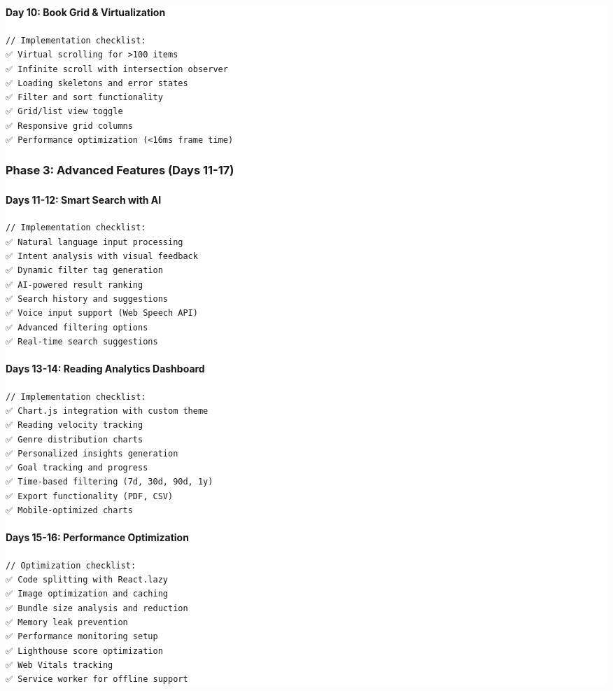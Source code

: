 #### **Day 10: Book Grid & Virtualization**
```tsx
// Implementation checklist:
✅ Virtual scrolling for >100 items
✅ Infinite scroll with intersection observer
✅ Loading skeletons and error states
✅ Filter and sort functionality
✅ Grid/list view toggle
✅ Responsive grid columns
✅ Performance optimization (<16ms frame time)
```

### **Phase 3: Advanced Features (Days 11-17)**

#### **Days 11-12: Smart Search with AI**
```tsx
// Implementation checklist:
✅ Natural language input processing
✅ Intent analysis with visual feedback
✅ Dynamic filter tag generation
✅ AI-powered result ranking
✅ Search history and suggestions
✅ Voice input support (Web Speech API)
✅ Advanced filtering options
✅ Real-time search suggestions
```

#### **Days 13-14: Reading Analytics Dashboard**
```tsx
// Implementation checklist:
✅ Chart.js integration with custom theme
✅ Reading velocity tracking
✅ Genre distribution charts
✅ Personalized insights generation
✅ Goal tracking and progress
✅ Time-based filtering (7d, 30d, 90d, 1y)
✅ Export functionality (PDF, CSV)
✅ Mobile-optimized charts
```

#### **Days 15-16: Performance Optimization**
```tsx
// Optimization checklist:
✅ Code splitting with React.lazy
✅ Image optimization and caching
✅ Bundle size analysis and reduction
✅ Memory leak prevention
✅ Performance monitoring setup
✅ Lighthouse score optimization
✅ Web Vitals tracking
✅ Service worker for offline support
```
